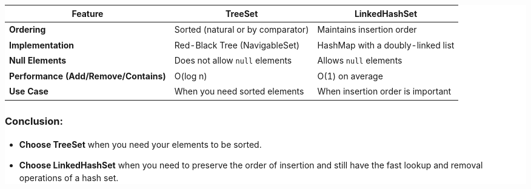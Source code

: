 |Feature|**TreeSet**|**LinkedHashSet**|
|---|---|---|
|**Ordering**|Sorted (natural or by comparator)|Maintains insertion order|
|**Implementation**|Red-Black Tree (NavigableSet)|HashMap with a doubly-linked list|
|**Null Elements**|Does not allow `null` elements|Allows `null` elements|
|**Performance (Add/Remove/Contains)**|O(log n)|O(1) on average|
|**Use Case**|When you need sorted elements|When insertion order is important|

### **Conclusion:**

- **Choose TreeSet** when you need your elements to be sorted.
    
- **Choose LinkedHashSet** when you need to preserve the order of insertion and still have the fast lookup and removal operations of a hash set.